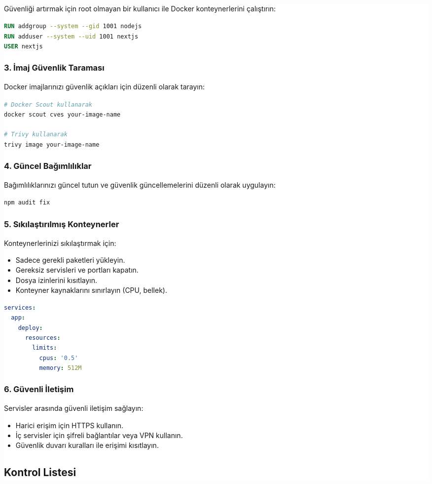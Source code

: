 Güvenliği artırmak için root olmayan bir kullanıcı ile Docker konteynerlerini çalıştırın:

```dockerfile
RUN addgroup --system --gid 1001 nodejs
RUN adduser --system --uid 1001 nextjs
USER nextjs
```

### 3. İmaj Güvenlik Taraması

Docker imajlarınızı güvenlik açıkları için düzenli olarak tarayın:

```bash
# Docker Scout kullanarak
docker scout cves your-image-name

# Trivy kullanarak
trivy image your-image-name
```

### 4. Güncel Bağımlılıklar

Bağımlılıklarınızı güncel tutun ve güvenlik güncellemelerini düzenli olarak uygulayın:

```bash
npm audit fix
```

### 5. Sıkılaştırılmış Konteynerler

Konteynerlerinizi sıkılaştırmak için:

- Sadece gerekli paketleri yükleyin.
- Gereksiz servisleri ve portları kapatın.
- Dosya izinlerini kısıtlayın.
- Konteyner kaynaklarını sınırlayın (CPU, bellek).

```yaml
services:
  app:
    deploy:
      resources:
        limits:
          cpus: '0.5'
          memory: 512M
```

### 6. Güvenli İletişim

Servisler arasında güvenli iletişim sağlayın:

- Harici erişim için HTTPS kullanın.
- İç servisler için şifreli bağlantılar veya VPN kullanın.
- Güvenlik duvarı kuralları ile erişimi kısıtlayın.

## Kontrol Listesi

